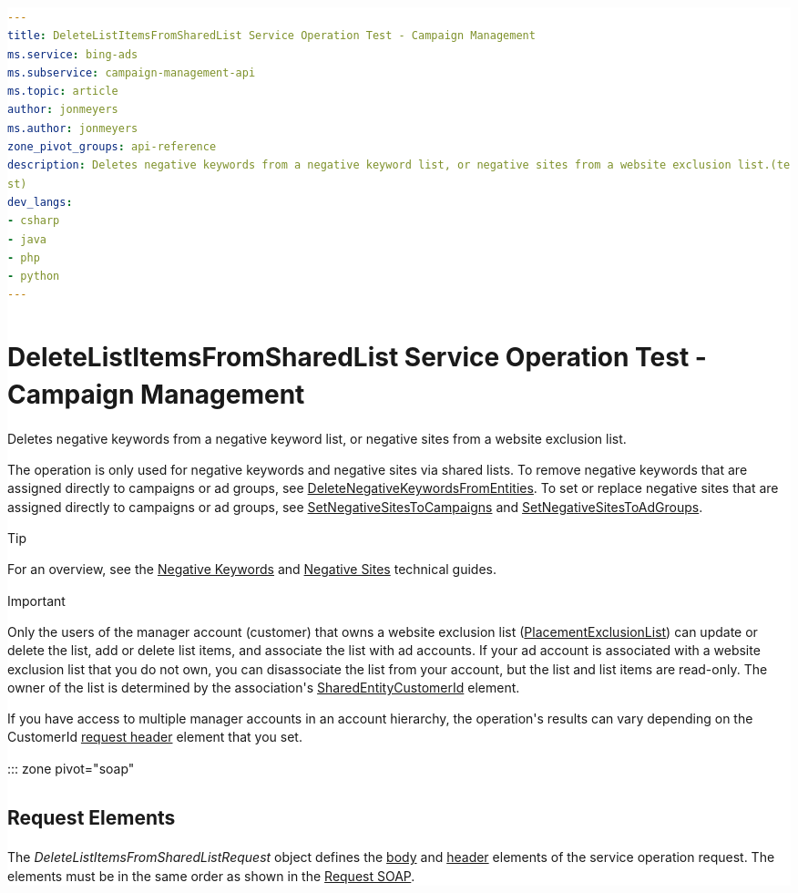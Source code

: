 ```yaml
---
title: DeleteListItemsFromSharedList Service Operation Test - Campaign Management
ms.service: bing-ads
ms.subservice: campaign-management-api
ms.topic: article
author: jonmeyers
ms.author: jonmeyers
zone_pivot_groups: api-reference
description: Deletes negative keywords from a negative keyword list, or negative sites from a website exclusion list.(test)
dev_langs: 
- csharp
- java
- php
- python
---
```

# DeleteListItemsFromSharedList Service Operation Test - Campaign Management
Deletes negative keywords from a negative keyword list, or negative sites from a website exclusion list.

The operation is only used for negative keywords and negative sites via shared lists. To remove negative keywords that are assigned directly to campaigns or ad groups, see [DeleteNegativeKeywordsFromEntities](deletenegativekeywordsfromentities.md). To set or replace negative sites that are assigned directly to campaigns or ad groups, see [SetNegativeSitesToCampaigns](setnegativesitestocampaigns.md) and [SetNegativeSitesToAdGroups](setnegativesitestoadgroups.md). 

> [!TIP] 
> For an overview, see the [Negative Keywords](../guides/negative-keywords.md) and [Negative Sites](../guides/negative-sites.md) technical guides. 

> [!IMPORTANT]
> Only the users of the manager account (customer) that owns a website exclusion list ([PlacementExclusionList](placementexclusionlist.md)) can update or delete the list, add or delete list items, and associate the list with ad accounts. If your ad account is associated with a website exclusion list that you do not own, you can disassociate the list from your account, but the list and list items are read-only. The owner of the list is determined by the association's [SharedEntityCustomerId](sharedentityassociation.md#sharedentitycustomerid) element.
> 
> If you have access to multiple manager accounts in an account hierarchy, the operation's results can vary depending on the CustomerId [request header](#request-header) element that you set. 

::: zone pivot="soap"

## <a name="request"></a>Request Elements
The *DeleteListItemsFromSharedListRequest* object defines the [body](#request-body) and [header](#request-header) elements of the service operation request. The elements must be in the same order as shown in the [Request SOAP](#request-soap). 
